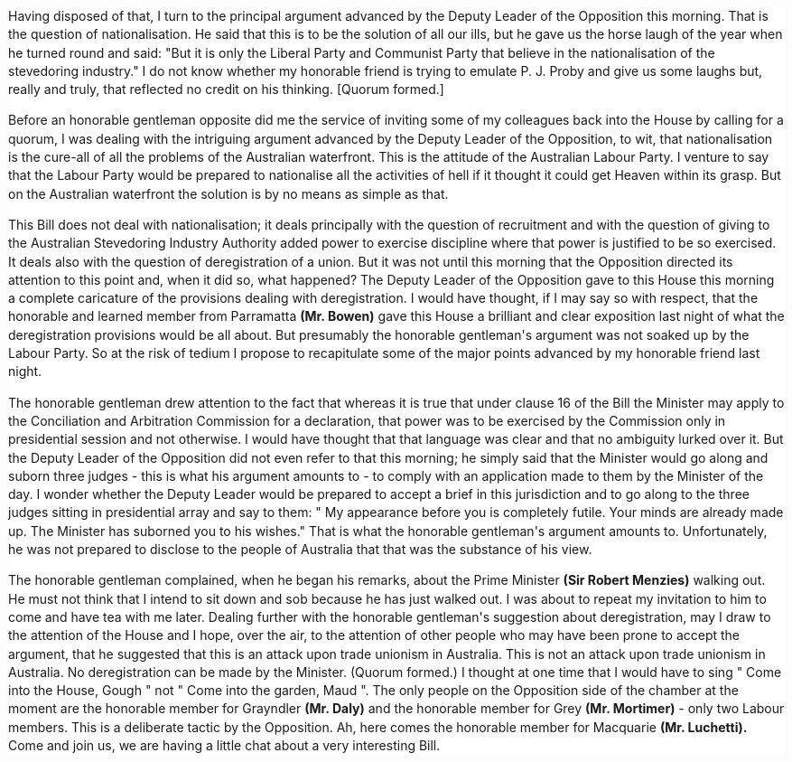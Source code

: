 Having disposed of that, I turn to the principal argument advanced by the Deputy Leader of the Opposition this morning. That is the question of nationalisation. He said that this is to be the solution of all our ills, but he gave us the horse laugh of the year when he turned round and said: "But it is only the Liberal Party and Communist Party that believe in the nationalisation of the stevedoring industry." I do not know whether my honorable friend is trying to emulate P. J. Proby and give us some laughs but, really and truly, that reflected no credit on his thinking. [Quorum formed.] 

Before an honorable gentleman opposite did me the service of inviting some of my colleagues back into the House by calling for a quorum, I was dealing with the intriguing argument advanced by the  Deputy  Leader of the Opposition, to wit, that nationalisation is the cure-all of all the problems of the Australian waterfront. This is the attitude of the Australian Labour Party. I venture to say that the Labour Party would be prepared to nationalise all the activities of hell if it thought it could get Heaven within its grasp. But on the Australian waterfront the solution is by no means as simple as that. 

This Bill does not deal with nationalisation; it deals principally with the question of recruitment and with the question of giving to the Australian Stevedoring Industry Authority added power to exercise discipline where that power is justified to be so exercised. It deals also with the question of deregistration of a union. But it was not until this morning that the Opposition directed its attention to this point and, when it did so, what happened? The  Deputy  Leader of the Opposition gave to this House this morning a complete caricature of the provisions dealing with deregistration. I would have thought, if I may say so with respect, that the honorable and learned member from Parramatta  **(Mr. Bowen)**  gave this House a brilliant and clear exposition last night of what the deregistration provisions would be all about. But presumably the honorable gentleman's argument was not soaked up by the Labour Party. So at the risk of tedium I propose to recapitulate some of the major points advanced by my honorable friend last night. 

The honorable gentleman drew attention to the fact that whereas it is true that under clause 16 of the Bill the Minister may apply to the Conciliation and Arbitration Commission for a declaration, that power was to be exercised by the Commission only in presidential session and not otherwise. I would have thought that that language was clear and that no ambiguity lurked over it. But the  Deputy  Leader of the Opposition did not even refer to that this morning; he simply said that the Minister would go along and suborn three judges - this is what his argument amounts to - to comply with an application made to them by the Minister of the day. I wonder whether the  Deputy  Leader would be prepared to accept a brief in this jurisdiction and to go along to the three judges sitting in presidential array and say to them: " My appearance before you is completely futile. Your minds are already made up. The Minister has suborned you to his wishes." That is what the honorable gentleman's argument amounts to. Unfortunately, he was not prepared to disclose to the people of Australia that that was the substance of his view. 

The honorable gentleman complained, when he began his remarks, about the Prime Minister  **(Sir Robert Menzies)**  walking out. He must not think that I intend to sit down and sob because he has just walked out. I was about to repeat my invitation to him to come and have tea with me later. Dealing further with the honorable gentleman's suggestion about deregistration, may I draw to the attention of the House and I hope, over the air, to the attention of other people who may have been prone to accept the argument, that he suggested that this is an attack upon trade unionism in Australia. This is not an attack upon trade unionism in Australia. No deregistration can be made by the Minister. (Quorum formed.) I thought at one time that I would have to sing " Come into the House, Gough " not " Come into the garden, Maud ". The only people on the Opposition side of the chamber at the moment are the honorable member for Grayndler  **(Mr. Daly)**  and the honorable member for Grey  **(Mr. Mortimer)**  - only two Labour members. This is a deliberate tactic by the Opposition. Ah, here comes the honorable member for Macquarie  **(Mr. Luchetti).**  Come and join us, we are having a little chat about a very interesting Bill. 
